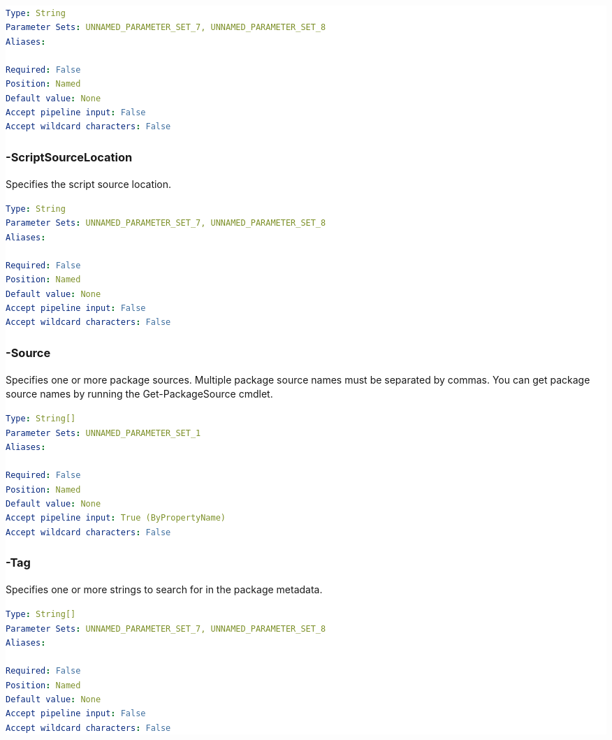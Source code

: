 ```yaml
Type: String
Parameter Sets: UNNAMED_PARAMETER_SET_7, UNNAMED_PARAMETER_SET_8
Aliases: 

Required: False
Position: Named
Default value: None
Accept pipeline input: False
Accept wildcard characters: False
```

### -ScriptSourceLocation
Specifies the script source location.

```yaml
Type: String
Parameter Sets: UNNAMED_PARAMETER_SET_7, UNNAMED_PARAMETER_SET_8
Aliases: 

Required: False
Position: Named
Default value: None
Accept pipeline input: False
Accept wildcard characters: False
```

### -Source
Specifies one or more package sources.
Multiple package source names must be separated by commas.
You can get package source names by running the Get-PackageSource cmdlet.

```yaml
Type: String[]
Parameter Sets: UNNAMED_PARAMETER_SET_1
Aliases: 

Required: False
Position: Named
Default value: None
Accept pipeline input: True (ByPropertyName)
Accept wildcard characters: False
```

### -Tag
Specifies one or more strings to search for in the package metadata.

```yaml
Type: String[]
Parameter Sets: UNNAMED_PARAMETER_SET_7, UNNAMED_PARAMETER_SET_8
Aliases: 

Required: False
Position: Named
Default value: None
Accept pipeline input: False
Accept wildcard characters: False
```
